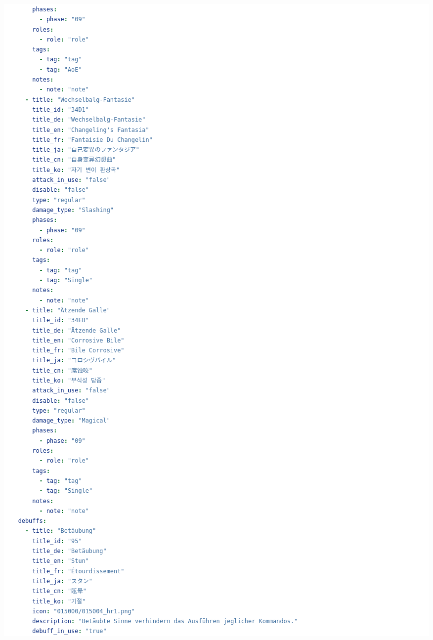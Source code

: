 ```yaml
        phases:
          - phase: "09"
        roles:
          - role: "role"
        tags:
          - tag: "tag"
          - tag: "AoE"
        notes:
          - note: "note"
      - title: "Wechselbalg-Fantasie"
        title_id: "34D1"
        title_de: "Wechselbalg-Fantasie"
        title_en: "Changeling's Fantasia"
        title_fr: "Fantaisie Du Changelin"
        title_ja: "自己変異のファンタジア"
        title_cn: "自身变异幻想曲"
        title_ko: "자기 변이 환상곡"
        attack_in_use: "false"
        disable: "false"
        type: "regular"
        damage_type: "Slashing"
        phases:
          - phase: "09"
        roles:
          - role: "role"
        tags:
          - tag: "tag"
          - tag: "Single"
        notes:
          - note: "note"
      - title: "Ätzende Galle"
        title_id: "34EB"
        title_de: "Ätzende Galle"
        title_en: "Corrosive Bile"
        title_fr: "Bile Corrosive"
        title_ja: "コロシヴバイル"
        title_cn: "腐蚀咬"
        title_ko: "부식성 담즙"
        attack_in_use: "false"
        disable: "false"
        type: "regular"
        damage_type: "Magical"
        phases:
          - phase: "09"
        roles:
          - role: "role"
        tags:
          - tag: "tag"
          - tag: "Single"
        notes:
          - note: "note"
    debuffs:
      - title: "Betäubung"
        title_id: "95"
        title_de: "Betäubung"
        title_en: "Stun"
        title_fr: "Étourdissement"
        title_ja: "スタン"
        title_cn: "眩晕"
        title_ko: "기절"
        icon: "015000/015004_hr1.png"
        description: "Betäubte Sinne verhindern das Ausführen jeglicher Kommandos."
        debuff_in_use: "true"
```